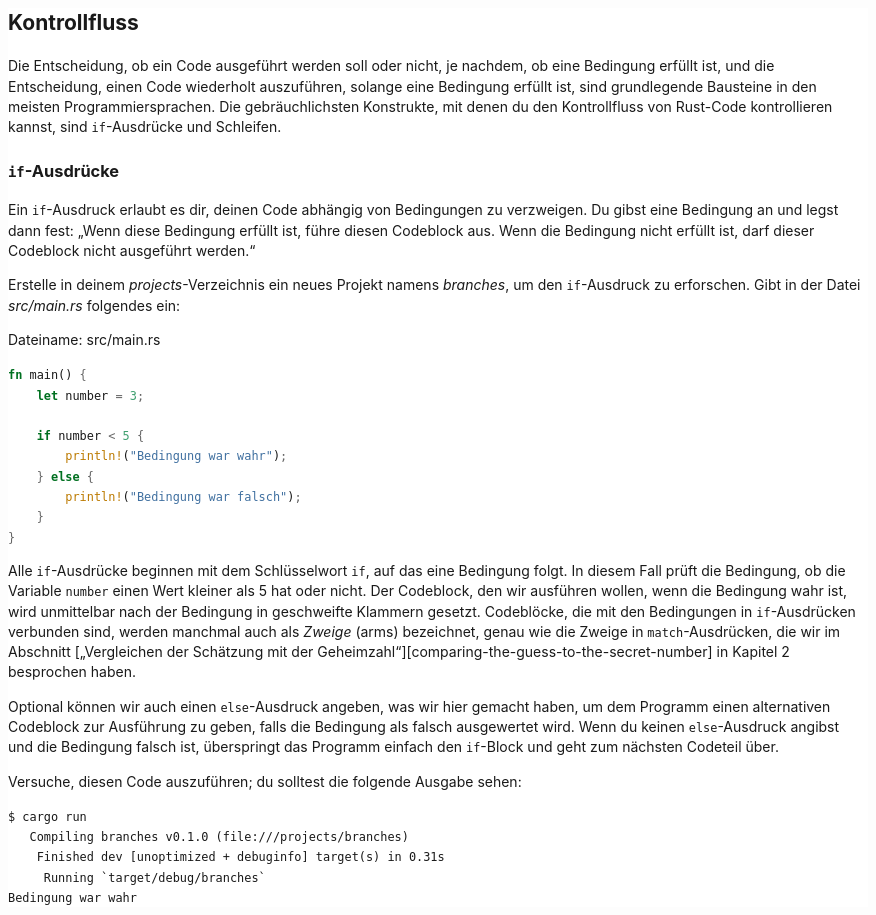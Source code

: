 ## Kontrollfluss

Die Entscheidung, ob ein Code ausgeführt werden soll oder nicht, je nachdem, ob
eine Bedingung erfüllt ist, und die Entscheidung, einen Code wiederholt
auszuführen, solange eine Bedingung erfüllt ist, sind grundlegende Bausteine in
den meisten Programmiersprachen. Die gebräuchlichsten Konstrukte, mit denen du
den Kontrollfluss von Rust-Code kontrollieren kannst, sind `if`-Ausdrücke und
Schleifen.

### `if`-Ausdrücke

Ein `if`-Ausdruck erlaubt es dir, deinen Code abhängig von Bedingungen zu
verzweigen. Du gibst eine Bedingung an und legst dann fest: „Wenn diese
Bedingung erfüllt ist, führe diesen Codeblock aus. Wenn die Bedingung nicht
erfüllt ist, darf dieser Codeblock nicht ausgeführt werden.“

Erstelle in deinem *projects*-Verzeichnis ein neues Projekt namens *branches*,
um den `if`-Ausdruck zu erforschen. Gibt in der Datei *src/main.rs* folgendes
ein:

<span class="filename">Dateiname: src/main.rs</span>

```rust
fn main() {
    let number = 3;

    if number < 5 {
        println!("Bedingung war wahr");
    } else {
        println!("Bedingung war falsch");
    }
}
```

Alle `if`-Ausdrücke beginnen mit dem Schlüsselwort `if`, auf das eine Bedingung
folgt. In diesem Fall prüft die Bedingung, ob die Variable `number` einen Wert
kleiner als 5 hat oder nicht. Der Codeblock, den wir ausführen wollen, wenn die
Bedingung wahr ist, wird unmittelbar nach der Bedingung in geschweifte Klammern
gesetzt. Codeblöcke, die mit den Bedingungen in `if`-Ausdrücken verbunden sind,
werden manchmal auch als *Zweige* (arms) bezeichnet, genau wie die Zweige in
`match`-Ausdrücken, die wir im Abschnitt [„Vergleichen der Schätzung mit der
Geheimzahl“][comparing-the-guess-to-the-secret-number] in Kapitel 2 besprochen
haben.

Optional können wir auch einen `else`-Ausdruck angeben, was wir hier gemacht
haben, um dem Programm einen alternativen Codeblock zur Ausführung zu geben,
falls die Bedingung als falsch ausgewertet wird. Wenn du keinen `else`-Ausdruck
angibst und die Bedingung falsch ist, überspringt das Programm einfach den
`if`-Block und geht zum nächsten Codeteil über.

Versuche, diesen Code auszuführen; du solltest die folgende Ausgabe sehen:

```console
$ cargo run
   Compiling branches v0.1.0 (file:///projects/branches)
    Finished dev [unoptimized + debuginfo] target(s) in 0.31s
     Running `target/debug/branches`
Bedingung war wahr
```
